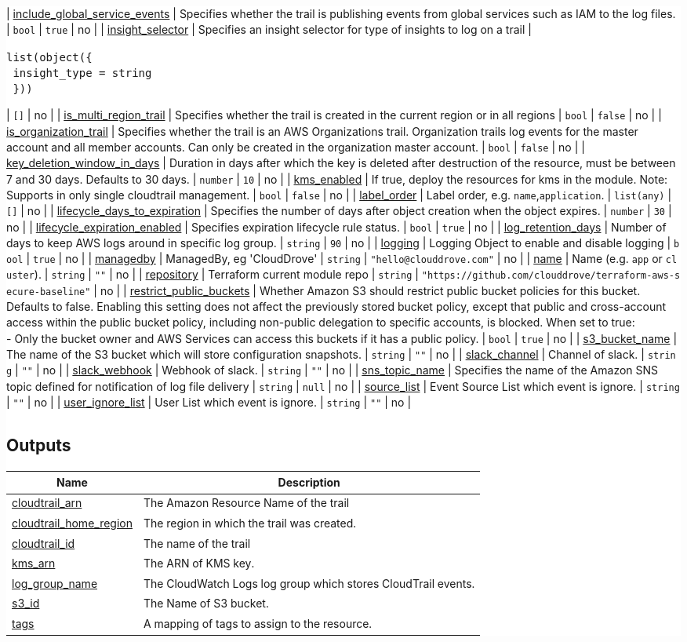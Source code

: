 | <a name="input_include_global_service_events"></a> [include\_global\_service\_events](#input\_include\_global\_service\_events) | Specifies whether the trail is publishing events from global services such as IAM to the log files. | `bool` | `true` | no |
| <a name="input_insight_selector"></a> [insight\_selector](#input\_insight\_selector) | Specifies an insight selector for type of insights to log on a trail | <pre>list(object({<br>    insight_type = string<br>  }))</pre> | `[]` | no |
| <a name="input_is_multi_region_trail"></a> [is\_multi\_region\_trail](#input\_is\_multi\_region\_trail) | Specifies whether the trail is created in the current region or in all regions | `bool` | `false` | no |
| <a name="input_is_organization_trail"></a> [is\_organization\_trail](#input\_is\_organization\_trail) | Specifies whether the trail is an AWS Organizations trail. Organization trails log events for the master account and all member accounts. Can only be created in the organization master account. | `bool` | `false` | no |
| <a name="input_key_deletion_window_in_days"></a> [key\_deletion\_window\_in\_days](#input\_key\_deletion\_window\_in\_days) | Duration in days after which the key is deleted after destruction of the resource, must be between 7 and 30 days. Defaults to 30 days. | `number` | `10` | no |
| <a name="input_kms_enabled"></a> [kms\_enabled](#input\_kms\_enabled) | If true, deploy the resources for kms in the module. Note: Supports in only single cloudtrail management. | `bool` | `false` | no |
| <a name="input_label_order"></a> [label\_order](#input\_label\_order) | Label order, e.g. `name`,`application`. | `list(any)` | `[]` | no |
| <a name="input_lifecycle_days_to_expiration"></a> [lifecycle\_days\_to\_expiration](#input\_lifecycle\_days\_to\_expiration) | Specifies the number of days after object creation when the object expires. | `number` | `30` | no |
| <a name="input_lifecycle_expiration_enabled"></a> [lifecycle\_expiration\_enabled](#input\_lifecycle\_expiration\_enabled) | Specifies expiration lifecycle rule status. | `bool` | `true` | no |
| <a name="input_log_retention_days"></a> [log\_retention\_days](#input\_log\_retention\_days) | Number of days to keep AWS logs around in specific log group. | `string` | `90` | no |
| <a name="input_logging"></a> [logging](#input\_logging) | Logging Object to enable and disable logging | `bool` | `true` | no |
| <a name="input_managedby"></a> [managedby](#input\_managedby) | ManagedBy, eg 'CloudDrove' | `string` | `"hello@clouddrove.com"` | no |
| <a name="input_name"></a> [name](#input\_name) | Name  (e.g. `app` or `cluster`). | `string` | `""` | no |
| <a name="input_repository"></a> [repository](#input\_repository) | Terraform current module repo | `string` | `"https://github.com/clouddrove/terraform-aws-secure-baseline"` | no |
| <a name="input_restrict_public_buckets"></a> [restrict\_public\_buckets](#input\_restrict\_public\_buckets) | Whether Amazon S3 should restrict public bucket policies for this bucket. Defaults to false. Enabling this setting does not affect the previously stored bucket policy, except that public and cross-account access within the public bucket policy, including non-public delegation to specific accounts, is blocked. When set to true:<br>    - Only the bucket owner and AWS Services can access this buckets if it has a public policy. | `bool` | `true` | no |
| <a name="input_s3_bucket_name"></a> [s3\_bucket\_name](#input\_s3\_bucket\_name) | The name of the S3 bucket which will store configuration snapshots. | `string` | `""` | no |
| <a name="input_slack_channel"></a> [slack\_channel](#input\_slack\_channel) | Channel of slack. | `string` | `""` | no |
| <a name="input_slack_webhook"></a> [slack\_webhook](#input\_slack\_webhook) | Webhook of slack. | `string` | `""` | no |
| <a name="input_sns_topic_name"></a> [sns\_topic\_name](#input\_sns\_topic\_name) | Specifies the name of the Amazon SNS topic defined for notification of log file delivery | `string` | `null` | no |
| <a name="input_source_list"></a> [source\_list](#input\_source\_list) | Event Source List which event is ignore. | `string` | `""` | no |
| <a name="input_user_ignore_list"></a> [user\_ignore\_list](#input\_user\_ignore\_list) | User List which event is ignore. | `string` | `""` | no |

## Outputs

| Name | Description |
|------|-------------|
| <a name="output_cloudtrail_arn"></a> [cloudtrail\_arn](#output\_cloudtrail\_arn) | The Amazon Resource Name of the trail |
| <a name="output_cloudtrail_home_region"></a> [cloudtrail\_home\_region](#output\_cloudtrail\_home\_region) | The region in which the trail was created. |
| <a name="output_cloudtrail_id"></a> [cloudtrail\_id](#output\_cloudtrail\_id) | The name of the trail |
| <a name="output_kms_arn"></a> [kms\_arn](#output\_kms\_arn) | The ARN of KMS key. |
| <a name="output_log_group_name"></a> [log\_group\_name](#output\_log\_group\_name) | The CloudWatch Logs log group which stores CloudTrail events. |
| <a name="output_s3_id"></a> [s3\_id](#output\_s3\_id) | The Name of S3 bucket. |
| <a name="output_tags"></a> [tags](#output\_tags) | A mapping of tags to assign to the resource. |
